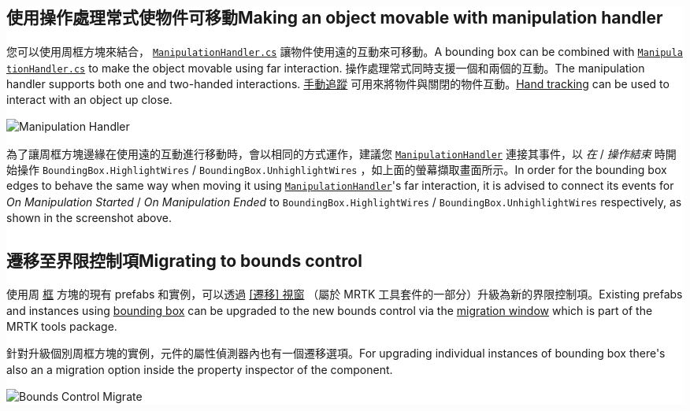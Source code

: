 
## <a name="making-an-object-movable-with-manipulation-handler"></a><span data-ttu-id="55472-199">使用操作處理常式使物件可移動</span><span class="sxs-lookup"><span data-stu-id="55472-199">Making an object movable with manipulation handler</span></span>

<span data-ttu-id="55472-200">您可以使用周框方塊來結合， [`ManipulationHandler.cs`](manipulation-handler.md) 讓物件使用遠的互動來可移動。</span><span class="sxs-lookup"><span data-stu-id="55472-200">A bounding box can be combined with [`ManipulationHandler.cs`](manipulation-handler.md) to make the object movable using far interaction.</span></span> <span data-ttu-id="55472-201">操作處理常式同時支援一個和兩個的互動。</span><span class="sxs-lookup"><span data-stu-id="55472-201">The manipulation handler supports both one and two-handed interactions.</span></span> <span data-ttu-id="55472-202">[手動追蹤](../input/hand-tracking.md) 可用來將物件與關閉的物件互動。</span><span class="sxs-lookup"><span data-stu-id="55472-202">[Hand tracking](../input/hand-tracking.md) can be used to interact with an object up close.</span></span>

<img src="../images/bounding-box/MRTK_BoundingBox_ManipulationHandler.png" width="450" alt="Manipulation Handler">

<span data-ttu-id="55472-203">為了讓周框方塊邊緣在使用遠的互動進行移動時，會以相同的方式運作，建議您 [`ManipulationHandler`](manipulation-handler.md) 連接其事件，以 *在*  /  *操作結束* 時開始操作 `BoundingBox.HighlightWires`  /  `BoundingBox.UnhighlightWires` ，如上面的螢幕擷取畫面所示。</span><span class="sxs-lookup"><span data-stu-id="55472-203">In order for the bounding box edges to behave the same way when moving it using [`ManipulationHandler`](manipulation-handler.md)'s far interaction, it is advised to connect its events for *On Manipulation Started* / *On Manipulation Ended* to `BoundingBox.HighlightWires` / `BoundingBox.UnhighlightWires` respectively, as shown in the screenshot above.</span></span>

## <a name="migrating-to-bounds-control"></a><span data-ttu-id="55472-204">遷移至界限控制項</span><span class="sxs-lookup"><span data-stu-id="55472-204">Migrating to bounds control</span></span>

<span data-ttu-id="55472-205">使用周 [框](bounding-box.md) 方塊的現有 prefabs 和實例，可以透過 [ [遷移] 視窗](../tools/migration-window.md) （屬於 MRTK 工具套件的一部分）升級為新的界限控制項。</span><span class="sxs-lookup"><span data-stu-id="55472-205">Existing prefabs and instances using [bounding box](bounding-box.md) can be upgraded to the new bounds control via the [migration window](../tools/migration-window.md) which is part of the MRTK tools package.</span></span>

<span data-ttu-id="55472-206">針對升級個別周框方塊的實例，元件的屬性偵測器內也有一個遷移選項。</span><span class="sxs-lookup"><span data-stu-id="55472-206">For upgrading individual instances of bounding box there's also an a migration option inside the property inspector of the component.</span></span>

<img src="../images/bounds-control/MRTK_BoundsControl_Migrate.png" width="450" alt="Bounds Control Migrate">
